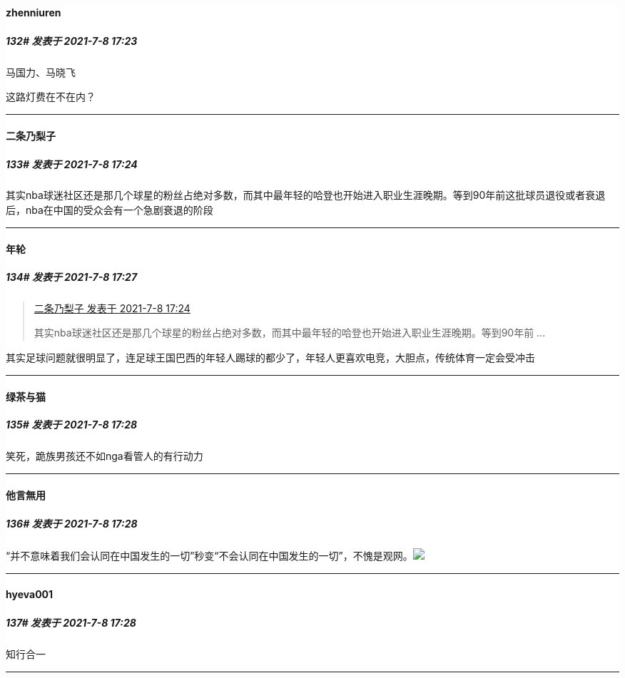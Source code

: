 ####  zhenniuren  
##### 132#       发表于 2021-7-8 17:23


马国力、马晓飞

这路灯费在不在内？


*****

####  二条乃梨子  
##### 133#       发表于 2021-7-8 17:24


其实nba球迷社区还是那几个球星的粉丝占绝对多数，而其中最年轻的哈登也开始进入职业生涯晚期。等到90年前这批球员退役或者衰退后，nba在中国的受众会有一个急剧衰退的阶段


*****

####  年轮  
##### 134#       发表于 2021-7-8 17:27


<blockquote><a href="httphttps://bbs.saraba1st.com/2b/forum.php?mod=redirect&amp;goto=findpost&amp;pid=51886791&amp;ptid=2014356" target="_blank">二条乃梨子 发表于 2021-7-8 17:24</a>

其实nba球迷社区还是那几个球星的粉丝占绝对多数，而其中最年轻的哈登也开始进入职业生涯晚期。等到90年前 ...</blockquote>
其实足球问题就很明显了，连足球王国巴西的年轻人踢球的都少了，年轻人更喜欢电竞，大胆点，传统体育一定会受冲击


*****

####  绿茶与猫  
##### 135#       发表于 2021-7-8 17:28


笑死，跪族男孩还不如nga看管人的有行动力


*****

####  他言無用  
##### 136#       发表于 2021-7-8 17:28


“并不意味着我们会认同在中国发生的一切”秒变“不会认同在中国发生的一切”，不愧是观网。<img src="https://static.saraba1st.com/image/smiley/face2017/053.png" referrerpolicy="no-referrer">


*****

####  hyeva001  
##### 137#       发表于 2021-7-8 17:28


知行合一


*****
